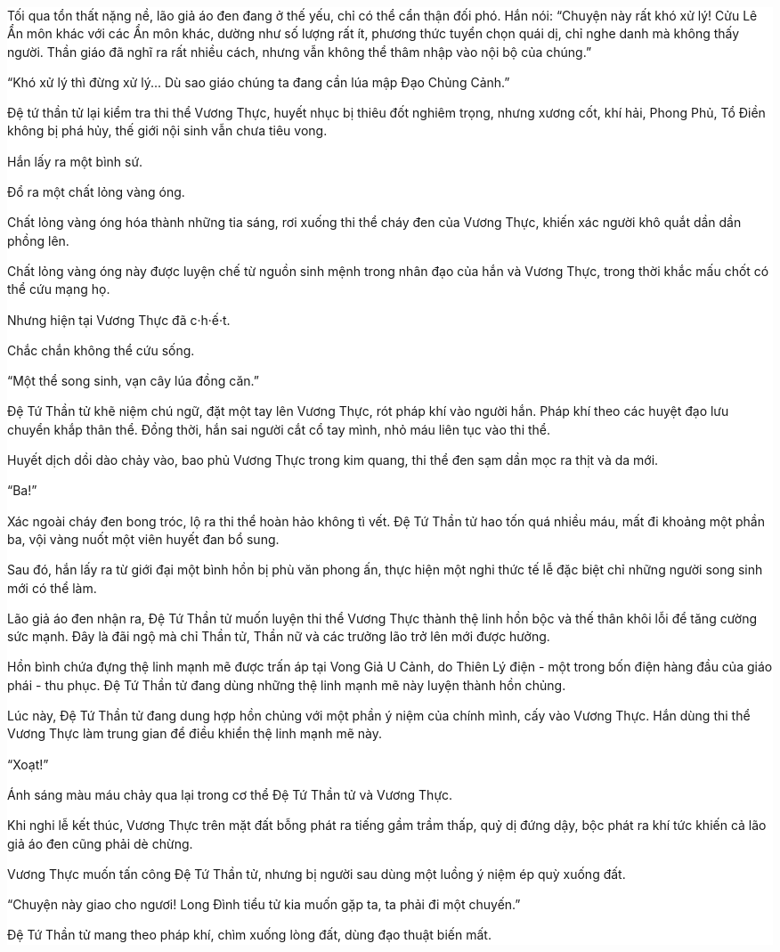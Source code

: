Tối qua tổn thất nặng nề, lão giả áo đen đang ở thế yếu, chỉ có thể cẩn thận đối phó. Hắn nói: “Chuyện này rất khó xử lý! Cửu Lê Ẩn môn khác với các Ẩn môn khác, dường như số lượng rất ít, phương thức tuyển chọn quái dị, chỉ nghe danh mà không thấy người. Thần giáo đã nghĩ ra rất nhiều cách, nhưng vẫn không thể thâm nhập vào nội bộ của chúng.”

“Khó xử lý thì đừng xử lý... Dù sao giáo chúng ta đang cần lúa mập Đạo Chủng Cảnh.”

Đệ tứ thần tử lại kiểm tra thi thể Vương Thực, huyết nhục bị thiêu đốt nghiêm trọng, nhưng xương cốt, khí hải, Phong Phủ, Tổ Điền không bị phá hủy, thế giới nội sinh vẫn chưa tiêu vong.

Hắn lấy ra một bình sứ.

Đổ ra một chất lỏng vàng óng.

Chất lỏng vàng óng hóa thành những tia sáng, rơi xuống thi thể cháy đen của Vương Thực, khiến xác người khô quắt dần dần phồng lên.

Chất lỏng vàng óng này được luyện chế từ nguồn sinh mệnh trong nhân đạo của hắn và Vương Thực, trong thời khắc mấu chốt có thể cứu mạng họ.

Nhưng hiện tại Vương Thực đã c·h·ế·t.

Chắc chắn không thể cứu sống.

“Một thể song sinh, vạn cây lúa đồng căn.”


Đệ Tứ Thần tử khẽ niệm chú ngữ, đặt một tay lên Vương Thực, rót pháp khí vào người hắn. Pháp khí theo các huyệt đạo lưu chuyển khắp thân thể. Đồng thời, hắn sai người cắt cổ tay mình, nhỏ máu liên tục vào thi thể.

Huyết dịch dồi dào chảy vào, bao phủ Vương Thực trong kim quang, thi thể đen sạm dần mọc ra thịt và da mới.

“Ba!”

Xác ngoài cháy đen bong tróc, lộ ra thi thể hoàn hảo không tì vết. Đệ Tứ Thần tử hao tốn quá nhiều máu, mất đi khoảng một phần ba, vội vàng nuốt một viên huyết đan bổ sung.

Sau đó, hắn lấy ra từ giới đại một bình hồn bị phù văn phong ấn, thực hiện một nghi thức tế lễ đặc biệt chỉ những người song sinh mới có thể làm.

Lão giả áo đen nhận ra, Đệ Tứ Thần tử muốn luyện thi thể Vương Thực thành thệ linh hồn bộc và thế thân khôi lỗi để tăng cường sức mạnh. Đây là đãi ngộ mà chỉ Thần tử, Thần nữ và các trưởng lão trở lên mới được hưởng.

Hồn bình chứa đựng thệ linh mạnh mẽ được trấn áp tại Vong Giả U Cảnh, do Thiên Lý điện - một trong bốn điện hàng đầu của giáo phái - thu phục. Đệ Tứ Thần tử đang dùng những thệ linh mạnh mẽ này luyện thành hồn chủng.

Lúc này, Đệ Tứ Thần tử đang dung hợp hồn chủng với một phần ý niệm của chính mình, cấy vào Vương Thực. Hắn dùng thi thể Vương Thực làm trung gian để điều khiển thệ linh mạnh mẽ này.

“Xoạt!”

Ánh sáng màu máu chảy qua lại trong cơ thể Đệ Tứ Thần tử và Vương Thực.

Khi nghi lễ kết thúc, Vương Thực trên mặt đất bỗng phát ra tiếng gầm trầm thấp, quỷ dị đứng dậy, bộc phát ra khí tức khiến cả lão giả áo đen cũng phải dè chừng.

Vương Thực muốn tấn công Đệ Tứ Thần tử, nhưng bị người sau dùng một luồng ý niệm ép quỳ xuống đất.

“Chuyện này giao cho ngươi! Long Đình tiểu tử kia muốn gặp ta, ta phải đi một chuyến.”

Đệ Tứ Thần tử mang theo pháp khí, chìm xuống lòng đất, dùng đạo thuật biến mất.
